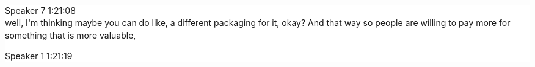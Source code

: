 Speaker 7  1:21:08  
well, I'm thinking maybe you can do like, a different packaging for it, okay? And that way so people are willing to pay more for something that is more valuable,

Speaker 1  1:21:19  